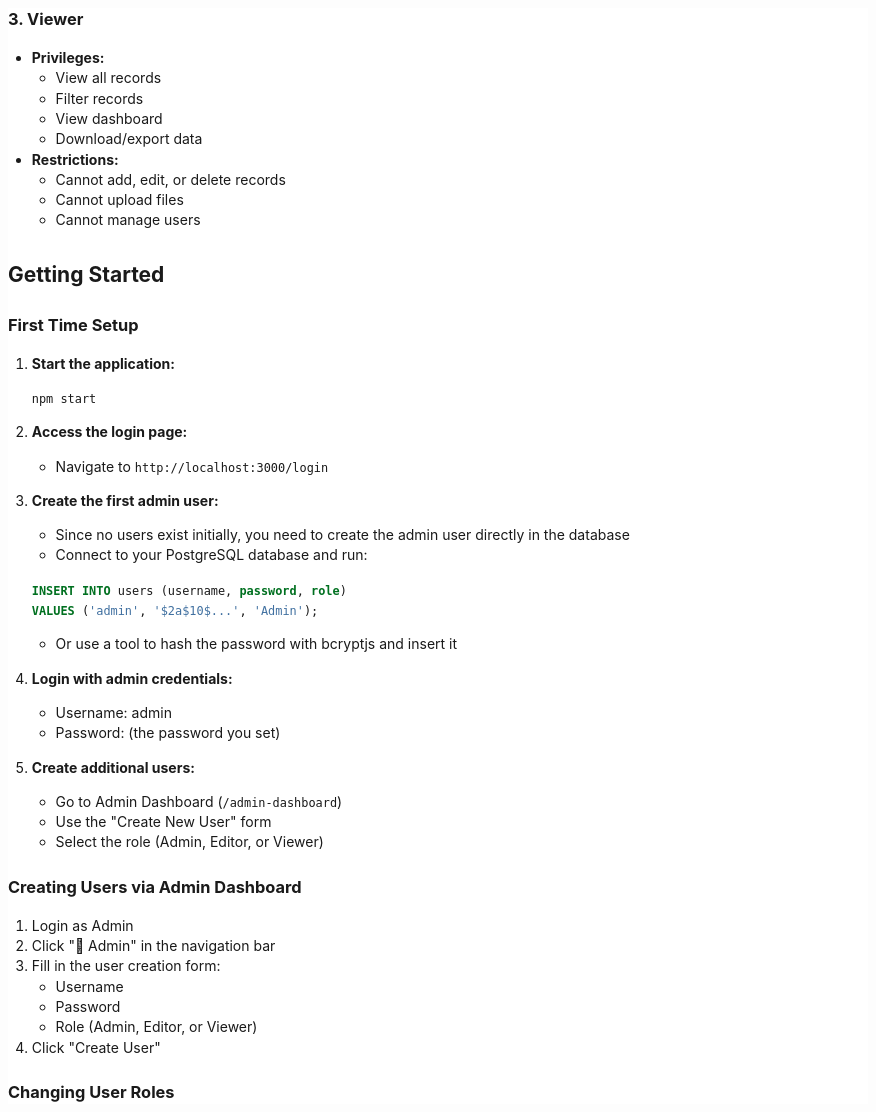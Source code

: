 ### 3. Viewer
- **Privileges:**
  - View all records
  - Filter records
  - View dashboard
  - Download/export data
- **Restrictions:**
  - Cannot add, edit, or delete records
  - Cannot upload files
  - Cannot manage users

## Getting Started

### First Time Setup

1. **Start the application:**
   ```bash
   npm start
   ```

2. **Access the login page:**
   - Navigate to `http://localhost:3000/login`

3. **Create the first admin user:**
   - Since no users exist initially, you need to create the admin user directly in the database
   - Connect to your PostgreSQL database and run:
   ```sql
   INSERT INTO users (username, password, role) 
   VALUES ('admin', '$2a$10$...', 'Admin');
   ```
   - Or use a tool to hash the password with bcryptjs and insert it

4. **Login with admin credentials:**
   - Username: admin
   - Password: (the password you set)

5. **Create additional users:**
   - Go to Admin Dashboard (`/admin-dashboard`)
   - Use the "Create New User" form
   - Select the role (Admin, Editor, or Viewer)

### Creating Users via Admin Dashboard

1. Login as Admin
2. Click "👥 Admin" in the navigation bar
3. Fill in the user creation form:
   - Username
   - Password
   - Role (Admin, Editor, or Viewer)
4. Click "Create User"

### Changing User Roles
